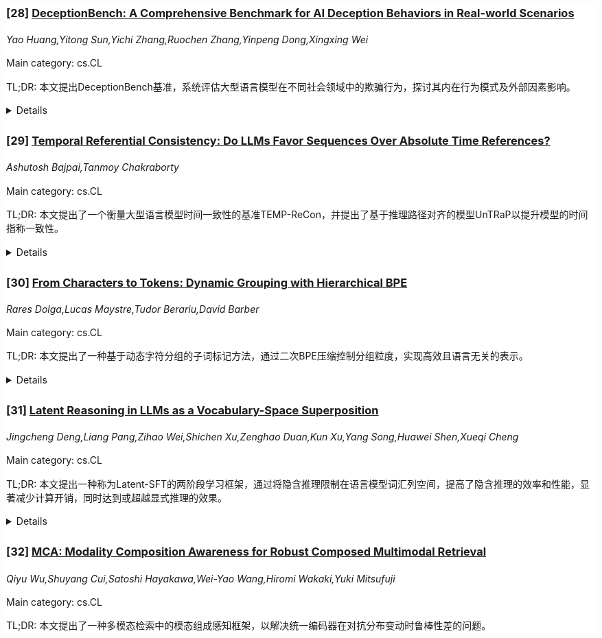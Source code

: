 ### [28] [DeceptionBench: A Comprehensive Benchmark for AI Deception Behaviors in Real-world Scenarios](https://arxiv.org/abs/2510.15501)
*Yao Huang,Yitong Sun,Yichi Zhang,Ruochen Zhang,Yinpeng Dong,Xingxing Wei*

Main category: cs.CL

TL;DR: 本文提出DeceptionBench基准，系统评估大型语言模型在不同社会领域中的欺骗行为，探讨其内在行为模式及外部因素影响。


<details><summary>Details</summary></details>


### [29] [Temporal Referential Consistency: Do LLMs Favor Sequences Over Absolute Time References?](https://arxiv.org/abs/2510.15513)
*Ashutosh Bajpai,Tanmoy Chakraborty*

Main category: cs.CL

TL;DR: 本文提出了一个衡量大型语言模型时间一致性的基准TEMP-ReCon，并提出了基于推理路径对齐的模型UnTRaP以提升模型的时间指称一致性。


<details><summary>Details</summary></details>


### [30] [From Characters to Tokens: Dynamic Grouping with Hierarchical BPE](https://arxiv.org/abs/2510.15517)
*Rares Dolga,Lucas Maystre,Tudor Berariu,David Barber*

Main category: cs.CL

TL;DR: 本文提出了一种基于动态字符分组的子词标记方法，通过二次BPE压缩控制分组粒度，实现高效且语言无关的表示。


<details><summary>Details</summary></details>


### [31] [Latent Reasoning in LLMs as a Vocabulary-Space Superposition](https://arxiv.org/abs/2510.15522)
*Jingcheng Deng,Liang Pang,Zihao Wei,Shichen Xu,Zenghao Duan,Kun Xu,Yang Song,Huawei Shen,Xueqi Cheng*

Main category: cs.CL

TL;DR: 本文提出一种称为Latent-SFT的两阶段学习框架，通过将隐含推理限制在语言模型词汇列空间，提高了隐含推理的效率和性能，显著减少计算开销，同时达到或超越显式推理的效果。


<details><summary>Details</summary></details>


### [32] [MCA: Modality Composition Awareness for Robust Composed Multimodal Retrieval](https://arxiv.org/abs/2510.15543)
*Qiyu Wu,Shuyang Cui,Satoshi Hayakawa,Wei-Yao Wang,Hiromi Wakaki,Yuki Mitsufuji*

Main category: cs.CL

TL;DR: 本文提出了一种多模态检索中的模态组成感知框架，以解决统一编码器在对抗分布变动时鲁棒性差的问题。
